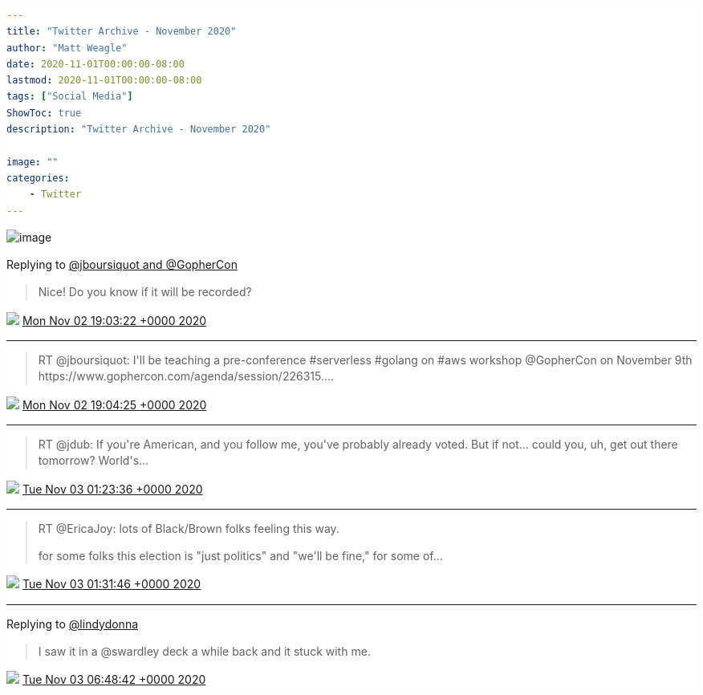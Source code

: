 ```yaml
---
title: "Twitter Archive - November 2020"
author: "Matt Weagle"
date: 2020-11-01T00:00:00-08:00
lastmod: 2020-11-01T00:00:00-08:00
tags: ["Social Media"]
ShowToc: true
description: "Twitter Archive - November 2020"

image: ""
categories: 
    - Twitter
---
```

![image](/sadtwitterbird3.jpg)

Replying to [@jboursiquot and @GopherCon](https://twitter.com/jboursiquot/status/1323330040495542273)

> Nice\! Do you know if it will be recorded?

<img src="./media/tweet.ico" width="12" /> [Mon Nov 02 19:03:22 +0000 2020](https://twitter.com/mweagle/status/1323339940625670145)

----

> RT @jboursiquot: I'll be teaching a pre\-conference \#serverless \#golang on \#aws workshop @GopherCon on November 9th https://www\.gophercon\.com/agenda/session/226315\.…

<img src="./media/tweet.ico" width="12" /> [Mon Nov 02 19:04:25 +0000 2020](https://twitter.com/mweagle/status/1323340204711632896)

----

> RT @jdub: If you're American, and you follow me, you've probably already voted\. But if not… could you, uh, get out there tomorrow? World's…

<img src="./media/tweet.ico" width="12" /> [Tue Nov 03 01:23:36 +0000 2020](https://twitter.com/mweagle/status/1323435628290211842)

----

> RT @EricaJoy: lots of Black/Brown folks feeling this way\.
>
> for some folks this election is "just politics" and "we'll be fine," for some of…

<img src="./media/tweet.ico" width="12" /> [Tue Nov 03 01:31:46 +0000 2020](https://twitter.com/mweagle/status/1323437684191240192)

----

Replying to [@lindydonna](https://twitter.com/lindydonna/status/1323463793599414272)

> I saw it in a @swardley deck a while back and it stuck with me\.

<img src="./media/tweet.ico" width="12" /> [Tue Nov 03 06:48:42 +0000 2020](https://twitter.com/mweagle/status/1323517440437837831)
